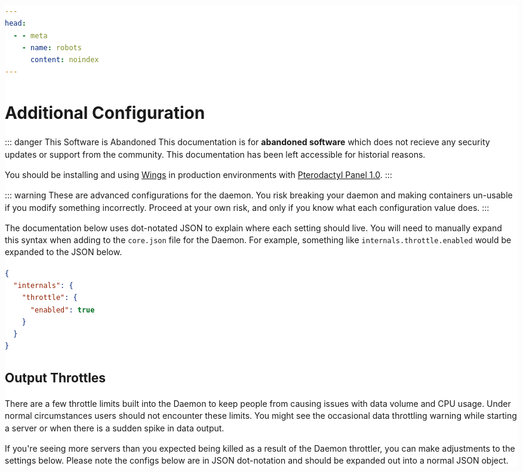 ```yaml
---
head:
  - - meta
    - name: robots
      content: noindex
---
```

# Additional Configuration

::: danger This Software is Abandoned
This documentation is for **abandoned software** which does not recieve any security updates or support
from the community. This documentation has been left accessible for historial reasons.

You should be installing and using [Wings](/wings/1.0/installing.md) in production environments with
[Pterodactyl Panel 1.0](/panel/1.0/getting_started.md).
:::

::: warning
These are advanced configurations for the daemon. You risk breaking your daemon and making containers un-usable if
you modify something incorrectly. Proceed at your own risk, and only if you know what each configuration value does.
:::

The documentation below uses dot-notated JSON to explain where each setting should live. You will need to manually
expand this syntax when adding to the `core.json` file for the Daemon. For example, something like `internals.throttle.enabled`
would be expanded to the JSON below.

``` json
{
  "internals": {
    "throttle": {
      "enabled": true
    }
  }
}
```

## Output Throttles
There are a few throttle limits built into the Daemon to keep people from causing issues with data volume and CPU usage.
Under normal circumstances users should not encounter these limits. You might see the occasional data throttling
warning while starting a server or when there is a sudden spike in data output.

If you're seeing more servers than you expected being killed as a result of the Daemon throttler, you can make
adjustments to the settings below. Please note the configs below are in JSON dot-notation and should be expanded
out into a normal JSON object.

